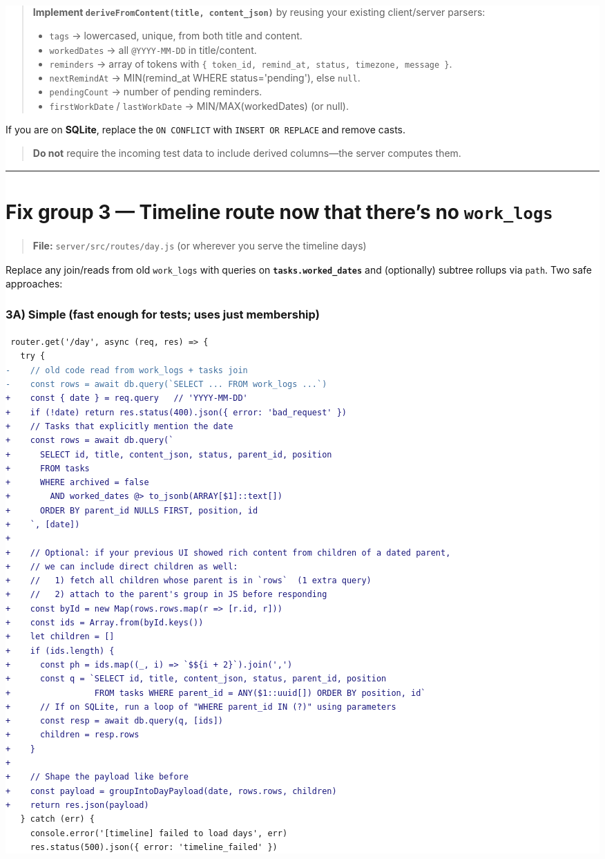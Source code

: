 > **Implement `deriveFromContent(title, content_json)`** by reusing your existing client/server parsers:
>
> * `tags` → lowercased, unique, from both title and content.
> * `workedDates` → all `@YYYY-MM-DD` in title/content.
> * `reminders` → array of tokens with `{ token_id, remind_at, status, timezone, message }`.
> * `nextRemindAt` → MIN(remind_at WHERE status='pending'), else `null`.
> * `pendingCount` → number of pending reminders.
> * `firstWorkDate` / `lastWorkDate` → MIN/MAX(workedDates) (or null).

If you are on **SQLite**, replace the `ON CONFLICT` with `INSERT OR REPLACE` and remove casts.

> **Do not** require the incoming test data to include derived columns—the server computes them.

---

# Fix group 3 — Timeline route now that there’s no `work_logs`

> **File:** `server/src/routes/day.js` (or wherever you serve the timeline days)

Replace any join/reads from old `work_logs` with queries on **`tasks.worked_dates`** and (optionally) subtree rollups via `path`. Two safe approaches:

### 3A) Simple (fast enough for tests; uses just membership)

```diff
 router.get('/day', async (req, res) => {
   try {
-    // old code read from work_logs + tasks join
-    const rows = await db.query(`SELECT ... FROM work_logs ...`)
+    const { date } = req.query   // 'YYYY-MM-DD'
+    if (!date) return res.status(400).json({ error: 'bad_request' })
+    // Tasks that explicitly mention the date
+    const rows = await db.query(`
+      SELECT id, title, content_json, status, parent_id, position
+      FROM tasks
+      WHERE archived = false
+        AND worked_dates @> to_jsonb(ARRAY[$1]::text[])
+      ORDER BY parent_id NULLS FIRST, position, id
+    `, [date])
+
+    // Optional: if your previous UI showed rich content from children of a dated parent,
+    // we can include direct children as well:
+    //   1) fetch all children whose parent is in `rows`  (1 extra query)
+    //   2) attach to the parent's group in JS before responding
+    const byId = new Map(rows.rows.map(r => [r.id, r]))
+    const ids = Array.from(byId.keys())
+    let children = []
+    if (ids.length) {
+      const ph = ids.map((_, i) => `$${i + 2}`).join(',')
+      const q = `SELECT id, title, content_json, status, parent_id, position
+                 FROM tasks WHERE parent_id = ANY($1::uuid[]) ORDER BY position, id`
+      // If on SQLite, run a loop of "WHERE parent_id IN (?)" using parameters
+      const resp = await db.query(q, [ids])
+      children = resp.rows
+    }
+
+    // Shape the payload like before
+    const payload = groupIntoDayPayload(date, rows.rows, children)
+    return res.json(payload)
   } catch (err) {
     console.error('[timeline] failed to load days', err)
     res.status(500).json({ error: 'timeline_failed' })
```